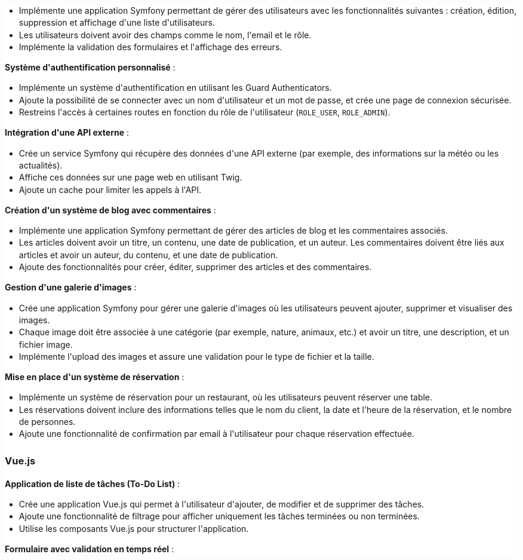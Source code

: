 - Implémente une application Symfony permettant de gérer des utilisateurs avec les fonctionnalités suivantes : création, édition, suppression et affichage d'une liste d'utilisateurs.
- Les utilisateurs doivent avoir des champs comme le nom, l'email et le rôle.
- Implémente la validation des formulaires et l'affichage des erreurs.

**Système d'authentification personnalisé** :

- Implémente un système d'authentification en utilisant les Guard Authenticators.
- Ajoute la possibilité de se connecter avec un nom d'utilisateur et un mot de passe, et crée une page de connexion sécurisée.
- Restreins l'accès à certaines routes en fonction du rôle de l'utilisateur (`ROLE_USER`, `ROLE_ADMIN`).

**Intégration d'une API externe** :

- Crée un service Symfony qui récupère des données d'une API externe (par exemple, des informations sur la météo ou les actualités).
- Affiche ces données sur une page web en utilisant Twig.
- Ajoute un cache pour limiter les appels à l'API.

**Création d'un système de blog avec commentaires** :

* Implémente une application Symfony permettant de gérer des articles de blog et les commentaires associés.
* Les articles doivent avoir un titre, un contenu, une date de publication, et un auteur. Les commentaires doivent être liés aux articles et avoir un auteur, du contenu, et une date de publication.
* Ajoute des fonctionnalités pour créer, éditer, supprimer des articles et des commentaires.

**Gestion d'une galerie d'images** :

* Crée une application Symfony pour gérer une galerie d'images où les utilisateurs peuvent ajouter, supprimer et visualiser des images.
* Chaque image doit être associée à une catégorie (par exemple, nature, animaux, etc.) et avoir un titre, une description, et un fichier image.
* Implémente l'upload des images et assure une validation pour le type de fichier et la taille.

**Mise en place d'un système de réservation** :

* Implémente un système de réservation pour un restaurant, où les utilisateurs peuvent réserver une table.
* Les réservations doivent inclure des informations telles que le nom du client, la date et l'heure de la réservation, et le nombre de personnes.
* Ajoute une fonctionnalité de confirmation par email à l'utilisateur pour chaque réservation effectuée.

### Vue.js

**Application de liste de tâches (To-Do List)** :

- Crée une application Vue.js qui permet à l'utilisateur d'ajouter, de modifier et de supprimer des tâches.
- Ajoute une fonctionnalité de filtrage pour afficher uniquement les tâches terminées ou non terminées.
- Utilise les composants Vue.js pour structurer l'application.

**Formulaire avec validation en temps réel** :
